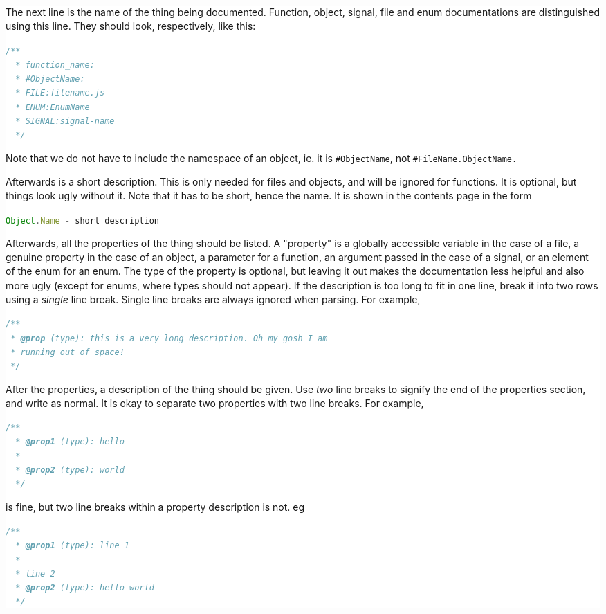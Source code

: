 The next line is the name of the thing being documented. Function, object, signal, file and enum documentations are distinguished using this line. They should look, respectively, like this: 

```javascript
/**
  * function_name:
  * #ObjectName:
  * FILE:filename.js
  * ENUM:EnumName
  * SIGNAL:signal-name
  */
```

Note that we do not have to include the namespace of an object, ie. it is <code class="code">#ObjectName</code>, not <code class="code">#FileName.ObjectName.</code>

Afterwards is a short description. This is only needed for files and objects, and will be ignored for functions. It is optional, but things look ugly without it. Note that it has to be short, hence the name. It is shown in the contents page in the form

```javascript
Object.Name - short description
```

Afterwards, all the properties of the thing should be listed. A "property" is a globally accessible variable in the case of a file, a genuine property in the case of an object, a parameter for a function, an argument passed in the case of a signal, or an element of the enum for an enum. The type of the property is optional, but leaving it out makes the documentation less helpful and also more ugly (except for enums, where types should not appear). If the description is too long to fit in one line, break it into two rows using a *single* line break. Single line breaks are always ignored when parsing. For example,

```javascript
/**
 * @prop (type): this is a very long description. Oh my gosh I am
 * running out of space!
 */
```

After the properties, a description of the thing should be given. Use *two* line breaks to signify the end of the properties section, and write as normal. It is okay to separate two properties with two line breaks. For example,

```javascript
/**
  * @prop1 (type): hello
  *
  * @prop2 (type): world
  */
```
is fine, but two line breaks within a property description is not. eg

```javascript
/**
  * @prop1 (type): line 1
  *
  * line 2
  * @prop2 (type): hello world
  */
```
